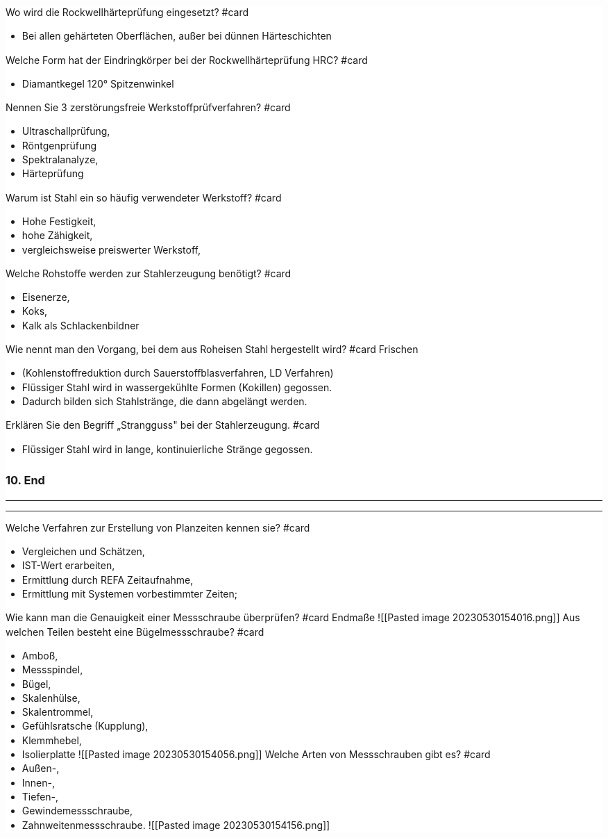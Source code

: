 
Wo wird die Rockwellhärteprüfung eingesetzt?  #card
- Bei allen gehärteten Oberflächen, außer bei dünnen Härteschichten


Welche Form hat der Eindringkörper bei der Rockwellhärteprüfung HRC? #card
- Diamantkegel 120° Spitzenwinkel


Nennen Sie 3 zerstörungsfreie Werkstoffprüfverfahren? #card
- Ultraschallprüfung,
- Röntgenprüfung
- Spektralanalyze,
- Härteprüfung


Warum ist Stahl ein so häufig verwendeter Werkstoff? #card
- Hohe Festigkeit,
- hohe Zähigkeit,
- vergleichsweise preiswerter Werkstoff,


Welche Rohstoffe werden zur Stahlerzeugung benötigt? #card
- Eisenerze,
- Koks,
- Kalk als Schlackenbildner


Wie nennt man den Vorgang, bei dem aus Roheisen Stahl hergestellt wird? #card
Frischen
- (Kohlenstoffreduktion durch Sauerstoffblasverfahren, LD Verfahren)
- Flüssiger Stahl wird in wassergekühlte Formen (Kokillen) gegossen.
- Dadurch bilden sich Stahlstränge, die dann abgelängt werden.


Erklären Sie den Begriff „Strangguss" bei der Stahlerzeugung. #card
- Flüssiger Stahl wird in lange, kontinuierliche Stränge gegossen.

### 10. End
___
-- -

Welche Verfahren zur Erstellung von Planzeiten kennen sie? #card
- Vergleichen und Schätzen,
- IST-Wert erarbeiten,
- Ermittlung durch REFA Zeitaufnahme,
- Ermittlung mit Systemen vorbestimmter Zeiten;

Wie kann man die Genauigkeit einer Messschraube überprüfen? #card
Endmaße
![[Pasted image 20230530154016.png]]
Aus welchen Teilen besteht eine Bügelmessschraube? #card
- Amboß,
- Messspindel,
- Bügel,
- Skalenhülse,
- Skalentrommel,
- Gefühlsratsche (Kupplung),
- Klemmhebel,
- Isolierplatte
![[Pasted image 20230530154056.png]]
Welche Arten von Messschrauben gibt es? #card
- Außen-,
- Innen-,
- Tiefen-,
- Gewindemessschraube,
- Zahnweitenmessschraube.
![[Pasted image 20230530154156.png]]